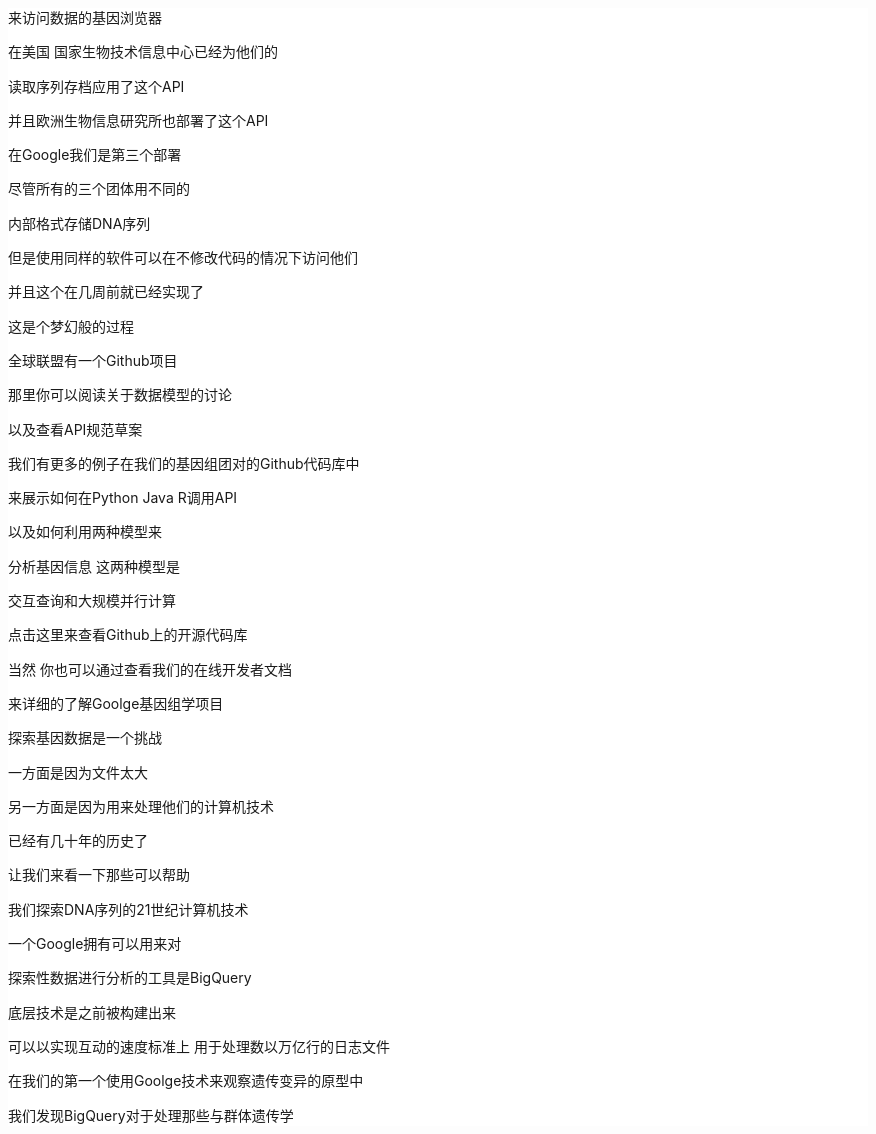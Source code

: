来访问数据的基因浏览器

在美国  国家生物技术信息中心已经为他们的

读取序列存档应用了这个API

并且欧洲生物信息研究所也部署了这个API

在Google我们是第三个部署

尽管所有的三个团体用不同的  

内部格式存储DNA序列

但是使用同样的软件可以在不修改代码的情况下访问他们  

并且这个在几周前就已经实现了

这是个梦幻般的过程

全球联盟有一个Github项目  

那里你可以阅读关于数据模型的讨论

以及查看API规范草案

我们有更多的例子在我们的基因组团对的Github代码库中

来展示如何在Python  Java R调用API

以及如何利用两种模型来

分析基因信息  这两种模型是

交互查询和大规模并行计算

点击这里来查看Github上的开源代码库

当然  你也可以通过查看我们的在线开发者文档

来详细的了解Goolge基因组学项目

探索基因数据是一个挑战

一方面是因为文件太大  

另一方面是因为用来处理他们的计算机技术

已经有几十年的历史了

让我们来看一下那些可以帮助

我们探索DNA序列的21世纪计算机技术

一个Google拥有可以用来对

探索性数据进行分析的工具是BigQuery

底层技术是之前被构建出来  

可以以实现互动的速度标准上  用于处理数以万亿行的日志文件

在我们的第一个使用Goolge技术来观察遗传变异的原型中  

我们发现BigQuery对于处理那些与群体遗传学
